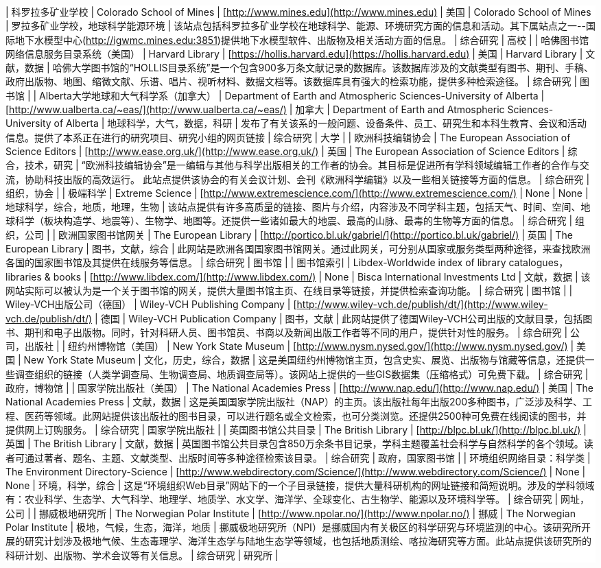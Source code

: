 | 科罗拉多矿业学校                                 | Colorado School of Mines                                     | [http://www.mines.edu](http://www.mines.edu)                 | 美国                 | Colorado School of Mines                                     | 罗拉多矿业学校，地球科学能源环境                             | 该站点包括科罗拉多矿业学校在地球科学、能源、环境研究方面的信息和活动。其下属站点之一--国际地下水模型中心(http://igwmc.mines.edu:3851)提供地下水模型软件、出版物及相关活动方面的信息。 | 综合研究 | 高校                   |
| 哈佛图书馆网络信息服务目录系统（美国）           | Harvard Library                                              | [https://hollis.harvard.edu](https://hollis.harvard.edu)     | 美国                 | Harvard Library                                              | 文献，数据                                                   | 哈佛大学图书馆的“HOLLIS目录系统”是一个包含900多万条文献记录的数据库。该数据库涉及的文献类型有图书、期刊、手稿、政府出版物、地图、缩微文献、乐谱、唱片、视听材料、数据文档等。该数据库具有强大的检索功能，提供多种检索途径。 | 综合研究 | 图书馆                 |
| Alberta大学地球和大气科学系（加拿大）            | Department of Earth and Atmospheric Sciences-University of Alberta | [http://www.ualberta.ca/~eas/](http://www.ualberta.ca/~eas/) | 加拿大               | Department of Earth and Atmospheric Sciences-University of Alberta | 地球科学，大气，数据，科研                                   | 发布了有关该系的一般问题、设备条件、员工、研究生和本科生教育、会议和活动信息。提供了本系正在进行的研究项目、研究小组的网页链接 | 综合研究 | 大学                   |
| 欧洲科技编辑协会                                 | The European Association of Science Editors                  | [http://www.ease.org.uk/](http://www.ease.org.uk/)           | 英国                 | The European Association of Science Editors                  | 综合，技术，研究                                             | “欧洲科技编辑协会”是一编辑与其他与科学出版相关的工作者的协会。其目标是促进所有学科领域编辑工作者的合作与交流，协助科技出版的高效运行。  此站点提供该协会的有关会议计划、会刊《欧洲科学编辑》以及一些相关链接等方面的信息。 | 综合研究 | 组织，协会             |
| 极端科学                                         | Extreme Science                                              | [http://www.extremescience.com/](http://www.extremescience.com/) | None                 | None                                                         | 地球科学，综合，地质，地理，生物                             | 该站点提供有许多高质量的链接、图片与介绍，内容涉及不同学科主题，包括天气、时间、空间、地球科学（板块构造学、地震等）、生物学、地图等。还提供一些诸如最大的地震、最高的山脉、最毒的生物等方面的信息。 | 综合研究 | 组织，公司             |
| 欧洲国家图书馆网关                               | The European Library                                         | [http://portico.bl.uk/gabriel/](http://portico.bl.uk/gabriel/) | 英国                 | The European Library                                         | 图书，文献，综合                                             | 此网站是欧洲各国国家图书馆网关。通过此网关，可分别从国家或服务类型两种途径，来查找欧洲各国的国家图书馆及其提供在线服务等信息。 | 综合研究 | 图书馆                 |
| 图书馆索引                                       | Libdex-Worldwide index of library catalogues，libraries & books | [http://www.libdex.com/](http://www.libdex.com/)             | None                 | Bisca International Investments Ltd                          | 文献，数据                                                   | 该网站实际可以被认为是一个关于图书馆的网关，提供大量图书馆主页、在线目录等链接，并提供检索查询功能。 | 综合研究 | 图书馆                 |
| Wiley-VCH出版公司（德国）                        | Wiley-VCH Publishing Company                                 | [http://www.wiley-vch.de/publish/dt/](http://www.wiley-vch.de/publish/dt/) | 德国                 | Wiley-VCH Publication Company                                | 图书，文献                                                   | 此网站提供了德国Wiley-VCH公司出版的文献目录，包括图书、期刊和电子出版物。同时，针对科研人员、图书馆员、书商以及新闻出版工作者等不同的用户，提供针对性的服务。 | 综合研究 | 公司，出版社           |
| 纽约州博物馆（美国）                             | New York State Museum                                        | [http://www.nysm.nysed.gov/](http://www.nysm.nysed.gov/)     | 美国                 | New York State Museum                                        | 文化，历史，综合，数据                                       | 这是美国纽约州博物馆主页，包含史实、展览、出版物与馆藏等信息，还提供一些调查组织的链接（人类学调查局、生物调查局、地质调查局等）。该网站上提供的一些GIS数据集（压缩格式）可免费下载。 | 综合研究 | 政府，博物馆           |
| 国家学院出版社（美国）                           | The National Academies Press                                 | [http://www.nap.edu/](http://www.nap.edu/)                   | 美国                 | The National Academies Press                                 | 文献，数据                                                   | 这是美国国家学院出版社（NAP）的主页。该出版社每年出版200多种图书，广泛涉及科学、工程、医药等领域。此网站提供该出版社的图书目录，可以进行题名或全文检索，也可分类浏览。还提供2500种可免费在线阅读的图书，并提供网上订购服务。 | 综合研究 | 国家学院出版社         |
| 英国图书馆公共目录                               | The British Library                                          | [http://blpc.bl.uk/](http://blpc.bl.uk/)                     | 英国                 | The British Library                                          | 文献，数据                                                   | 英国图书馆公共目录包含850万余条书目记录，学科主题覆盖社会科学与自然科学的各个领域。读者可通过著者、题名、主题、文献类型、出版时间等多种途径检索该目录。 | 综合研究 | 政府，国家图书馆       |
| 环境组织网络目录：科学类                         | The Environment Directory-Science                            | [http://www.webdirectory.com/Science/](http://www.webdirectory.com/Science/) | None                 | None                                                         | 环境，科学，综合                                             | 这是“环境组织Web目录”网站下的一个子目录链接，提供大量科研机构的网址链接和简短说明。涉及的学科领域有：农业科学、生态学、大气科学、地理学、地质学、水文学、海洋学、全球变化、古生物学、能源以及环境科学等。 | 综合研究 | 网址，公司             |
| 挪威极地研究所                                   | The Norwegian Polar Institute                                | [http://www.npolar.no/](http://www.npolar.no/)               | 挪威                 | The Norwegian Polar Institute                                | 极地，气候，生态，海洋，地质                                 | 挪威极地研究所（NPI）是挪威国内有关极区的科学研究与环境监测的中心。该研究所开展的研究计划涉及极地气候、生态毒理学、海洋生态学与陆地生态学等领域，也包括地质测绘、喀拉海研究等方面。此站点提供该研究所的科研计划、出版物、学术会议等有关信息。 | 综合研究 | 研究所                 |